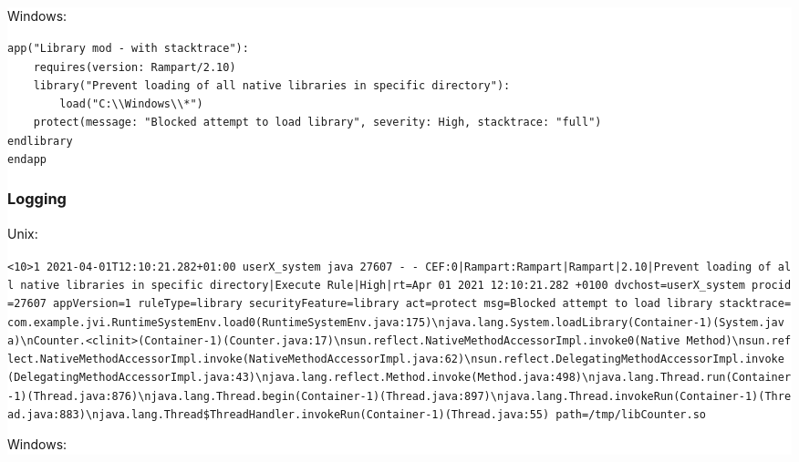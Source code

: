 Windows:

```
app("Library mod - with stacktrace"):
    requires(version: Rampart/2.10)
    library("Prevent loading of all native libraries in specific directory"):
        load("C:\\Windows\\*")
    protect(message: "Blocked attempt to load library", severity: High, stacktrace: "full")
endlibrary
endapp
```

### Logging

Unix:

```
<10>1 2021-04-01T12:10:21.282+01:00 userX_system java 27607 - - CEF:0|Rampart:Rampart|Rampart|2.10|Prevent loading of all native libraries in specific directory|Execute Rule|High|rt=Apr 01 2021 12:10:21.282 +0100 dvchost=userX_system procid=27607 appVersion=1 ruleType=library securityFeature=library act=protect msg=Blocked attempt to load library stacktrace=com.example.jvi.RuntimeSystemEnv.load0(RuntimeSystemEnv.java:175)\njava.lang.System.loadLibrary(Container-1)(System.java)\nCounter.<clinit>(Container-1)(Counter.java:17)\nsun.reflect.NativeMethodAccessorImpl.invoke0(Native Method)\nsun.reflect.NativeMethodAccessorImpl.invoke(NativeMethodAccessorImpl.java:62)\nsun.reflect.DelegatingMethodAccessorImpl.invoke(DelegatingMethodAccessorImpl.java:43)\njava.lang.reflect.Method.invoke(Method.java:498)\njava.lang.Thread.run(Container-1)(Thread.java:876)\njava.lang.Thread.begin(Container-1)(Thread.java:897)\njava.lang.Thread.invokeRun(Container-1)(Thread.java:883)\njava.lang.Thread$ThreadHandler.invokeRun(Container-1)(Thread.java:55) path=/tmp/libCounter.so
```

Windows:

```
